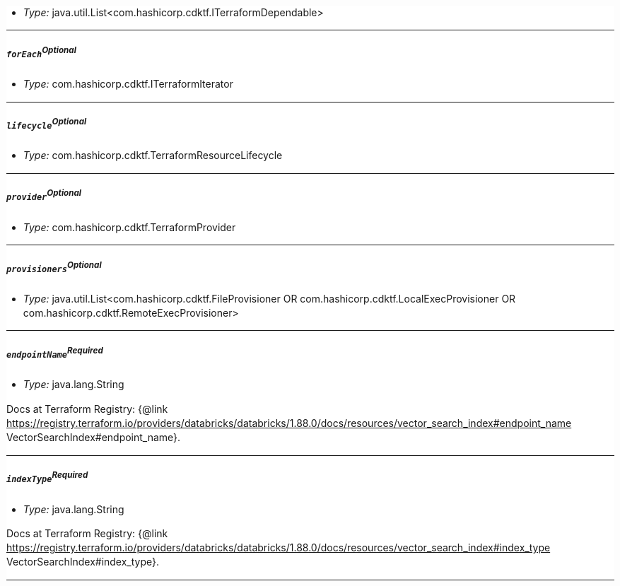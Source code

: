 - *Type:* java.util.List<com.hashicorp.cdktf.ITerraformDependable>

---

##### `forEach`<sup>Optional</sup> <a name="forEach" id="@cdktf/provider-databricks.vectorSearchIndex.VectorSearchIndex.Initializer.parameter.forEach"></a>

- *Type:* com.hashicorp.cdktf.ITerraformIterator

---

##### `lifecycle`<sup>Optional</sup> <a name="lifecycle" id="@cdktf/provider-databricks.vectorSearchIndex.VectorSearchIndex.Initializer.parameter.lifecycle"></a>

- *Type:* com.hashicorp.cdktf.TerraformResourceLifecycle

---

##### `provider`<sup>Optional</sup> <a name="provider" id="@cdktf/provider-databricks.vectorSearchIndex.VectorSearchIndex.Initializer.parameter.provider"></a>

- *Type:* com.hashicorp.cdktf.TerraformProvider

---

##### `provisioners`<sup>Optional</sup> <a name="provisioners" id="@cdktf/provider-databricks.vectorSearchIndex.VectorSearchIndex.Initializer.parameter.provisioners"></a>

- *Type:* java.util.List<com.hashicorp.cdktf.FileProvisioner OR com.hashicorp.cdktf.LocalExecProvisioner OR com.hashicorp.cdktf.RemoteExecProvisioner>

---

##### `endpointName`<sup>Required</sup> <a name="endpointName" id="@cdktf/provider-databricks.vectorSearchIndex.VectorSearchIndex.Initializer.parameter.endpointName"></a>

- *Type:* java.lang.String

Docs at Terraform Registry: {@link https://registry.terraform.io/providers/databricks/databricks/1.88.0/docs/resources/vector_search_index#endpoint_name VectorSearchIndex#endpoint_name}.

---

##### `indexType`<sup>Required</sup> <a name="indexType" id="@cdktf/provider-databricks.vectorSearchIndex.VectorSearchIndex.Initializer.parameter.indexType"></a>

- *Type:* java.lang.String

Docs at Terraform Registry: {@link https://registry.terraform.io/providers/databricks/databricks/1.88.0/docs/resources/vector_search_index#index_type VectorSearchIndex#index_type}.

---
